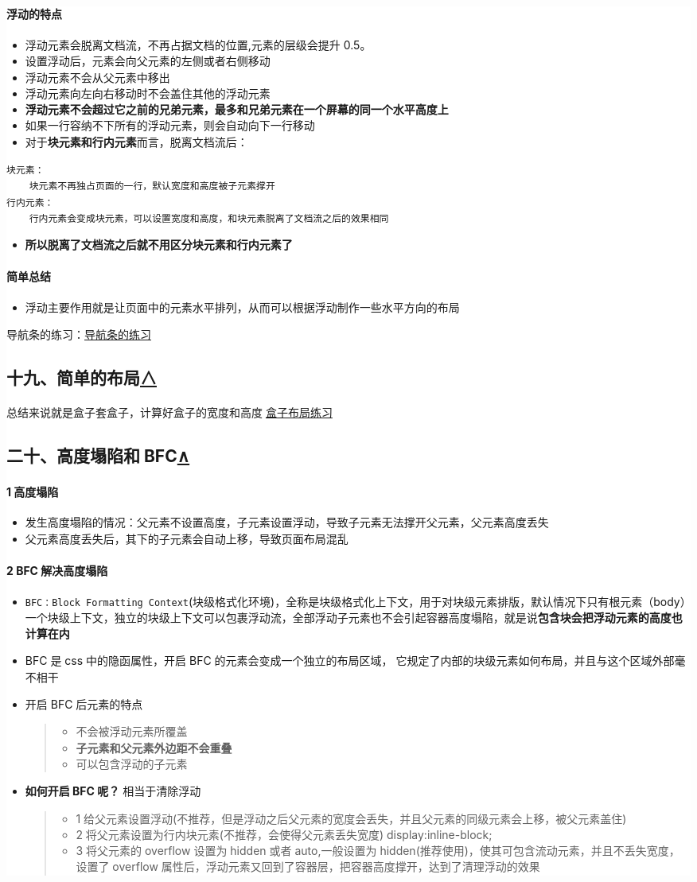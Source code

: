 #### 浮动的特点

- 浮动元素会脱离文档流，不再占据文档的位置,元素的层级会提升 0.5。
- 设置浮动后，元素会向父元素的左侧或者右侧移动
- 浮动元素不会从父元素中移出
- 浮动元素向左向右移动时不会盖住其他的浮动元素
- **浮动元素不会超过它之前的兄弟元素，最多和兄弟元素在一个屏幕的同一个水平高度上**
- 如果一行容纳不下所有的浮动元素，则会自动向下一行移动
- 对于**块元素和行内元素**而言，脱离文档流后：

```
块元素：
    块元素不再独占页面的一行，默认宽度和高度被子元素撑开
行内元素：
    行内元素会变成块元素，可以设置宽度和高度，和块元素脱离了文档流之后的效果相同
```

- **所以脱离了文档流之后就不用区分块元素和行内元素了**

#### 简单总结

- 浮动主要作用就是让页面中的元素水平排列，从而可以根据浮动制作一些水平方向的布局

导航条的练习：[导航条的练习](练习/02.浮动练习/01.w3school导航条.html)

## 十九、简单的布局[∧](#0) <div id="19"></div>

总结来说就是盒子套盒子，计算好盒子的宽度和高度
[盒子布局练习](练习/03.布局练习/01.简单盒子布局.html)

## 二十、高度塌陷和 BFC[∧](#0) <div id="20"></div>

#### 1 高度塌陷

- 发生高度塌陷的情况：父元素不设置高度，子元素设置浮动，导致子元素无法撑开父元素，父元素高度丢失
- 父元素高度丢失后，其下的子元素会自动上移，导致页面布局混乱

#### 2 BFC 解决高度塌陷

- `BFC：Block Formatting Context`(块级格式化环境)，全称是块级格式化上下文，用于对块级元素排版，默认情况下只有根元素（body）一个块级上下文，独立的块级上下文可以包裹浮动流，全部浮动子元素也不会引起容器高度塌陷，就是说**包含块会把浮动元素的高度也计算在内**

- BFC 是 css 中的隐函属性，开启 BFC 的元素会变成一个独立的布局区域， 它规定了内部的块级元素如何布局，并且与这个区域外部毫不相干

- 开启 BFC 后元素的特点

  > - 不会被浮动元素所覆盖
  > - **子元素和父元素外边距不会重叠**
  > - 可以包含浮动的子元素

- **如何开启 BFC 呢？** 相当于清除浮动

  > - 1 给父元素设置浮动(不推荐，但是浮动之后父元素的宽度会丢失，并且父元素的同级元素会上移，被父元素盖住)
  > - 2 将父元素设置为行内块元素(不推荐，会使得父元素丢失宽度) display:inline-block;
  > - 3 将父元素的 overflow 设置为 hidden 或者 auto,一般设置为 hidden(推荐使用)，使其可包含流动元素，并且不丢失宽度，设置了 overflow 属性后，浮动元素又回到了容器层，把容器高度撑开，达到了清理浮动的效果

